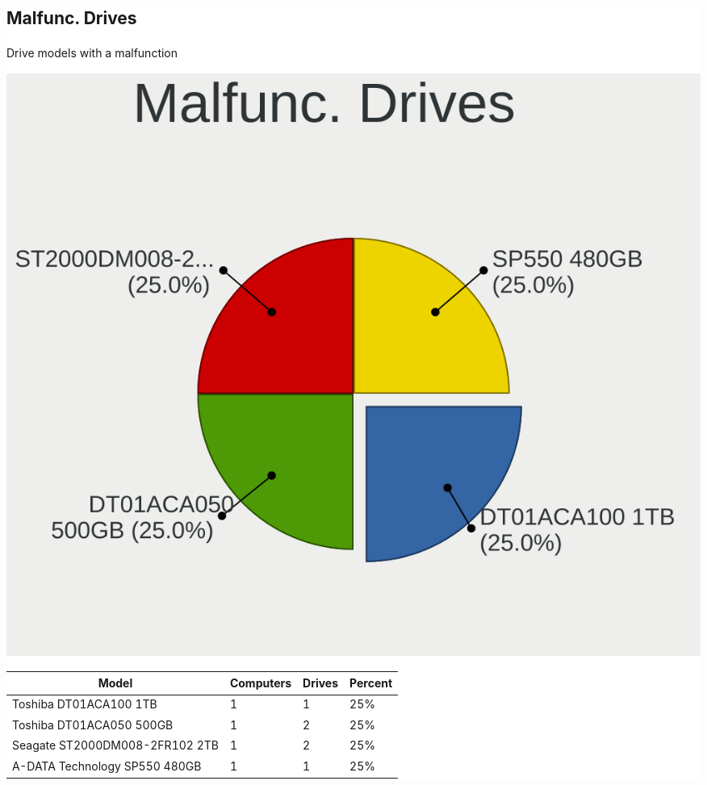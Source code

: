 Malfunc. Drives
---------------

Drive models with a malfunction

![Malfunc. Drives](./images/pie_chart_bsd/drive_malfunc.svg)


| Model                          | Computers | Drives | Percent |
|--------------------------------|-----------|--------|---------|
| Toshiba DT01ACA100 1TB         | 1         | 1      | 25%     |
| Toshiba DT01ACA050 500GB       | 1         | 2      | 25%     |
| Seagate ST2000DM008-2FR102 2TB | 1         | 2      | 25%     |
| A-DATA Technology SP550 480GB  | 1         | 1      | 25%     |
